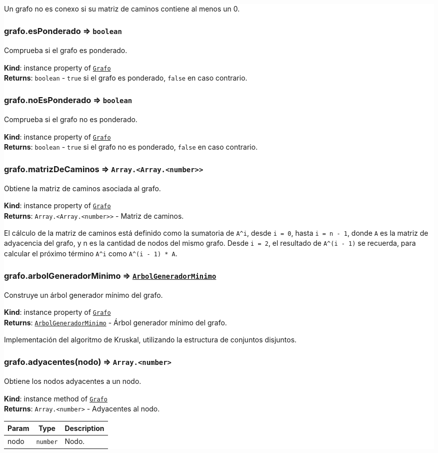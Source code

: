 Un grafo no es conexo si su matriz de caminos contiene al menos un 0.  
<a name="Grafo+esPonderado"></a>

### grafo.esPonderado ⇒ <code>boolean</code>
Comprueba si el grafo es ponderado.

**Kind**: instance property of [<code>Grafo</code>](#Grafo)  
**Returns**: <code>boolean</code> - `true` si el grafo es ponderado, `false` en caso contrario.  
<a name="Grafo+noEsPonderado"></a>

### grafo.noEsPonderado ⇒ <code>boolean</code>
Comprueba si el grafo no es ponderado.

**Kind**: instance property of [<code>Grafo</code>](#Grafo)  
**Returns**: <code>boolean</code> - `true` si el grafo no es ponderado, `false` en caso contrario.  
<a name="Grafo+matrizDeCaminos"></a>

### grafo.matrizDeCaminos ⇒ <code>Array.&lt;Array.&lt;number&gt;&gt;</code>
Obtiene la matriz de caminos asociada al grafo.

**Kind**: instance property of [<code>Grafo</code>](#Grafo)  
**Returns**: <code>Array.&lt;Array.&lt;number&gt;&gt;</code> - Matriz de caminos.

El cálculo de la matriz de caminos está definido como la sumatoria de `A^i`,
desde `i = 0`, hasta `i = n - 1`, donde `A` es la matriz de adyacencia del grafo,
y n es la cantidad de nodos del mismo grafo.
Desde `i = 2`, el resultado de `A^(i - 1)` se recuerda, para calcular el
próximo término `A^i` como `A^(i - 1) * A`.  
<a name="Grafo+arbolGeneradorMinimo"></a>

### grafo.arbolGeneradorMinimo ⇒ [<code>ArbolGeneradorMinimo</code>](#ArbolGeneradorMinimo)
Construye un árbol generador mínimo del grafo.

**Kind**: instance property of [<code>Grafo</code>](#Grafo)  
**Returns**: [<code>ArbolGeneradorMinimo</code>](#ArbolGeneradorMinimo) - Árbol generador mínimo del grafo.

Implementación del algoritmo de Kruskal, utilizando la estructura de conjuntos disjuntos.  
<a name="Grafo+adyacentes"></a>

### grafo.adyacentes(nodo) ⇒ <code>Array.&lt;number&gt;</code>
Obtiene los nodos adyacentes a un nodo.

**Kind**: instance method of [<code>Grafo</code>](#Grafo)  
**Returns**: <code>Array.&lt;number&gt;</code> - Adyacentes al nodo.  

| Param | Type | Description |
| --- | --- | --- |
| nodo | <code>number</code> | Nodo. |
